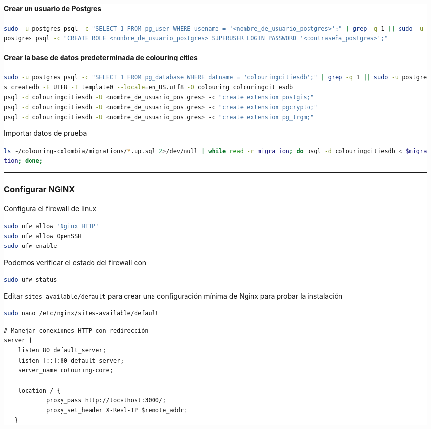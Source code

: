 #### Crear un usuario de Postgres

```bash
sudo -u postgres psql -c "SELECT 1 FROM pg_user WHERE usename = '<nombre_de_usuario_postgres>';" | grep -q 1 || sudo -u postgres psql -c "CREATE ROLE <nombre_de_usuario_postgres> SUPERUSER LOGIN PASSWORD '<contraseña_postgres>';"
```

#### Crear la base de datos predeterminada de colouring cities

```bash
sudo -u postgres psql -c "SELECT 1 FROM pg_database WHERE datname = 'colouringcitiesdb';" | grep -q 1 || sudo -u postgres createdb -E UTF8 -T template0 --locale=en_US.utf8 -O colouring colouringcitiesdb
psql -d colouringcitiesdb -U <nombre_de_usuario_postgres> -c "create extension postgis;"
psql -d colouringcitiesdb -U <nombre_de_usuario_postgres> -c "create extension pgcrypto;"
psql -d colouringcitiesdb -U <nombre_de_usuario_postgres> -c "create extension pg_trgm;"
```
Importar datos de prueba

```bash
ls ~/colouring-colombia/migrations/*.up.sql 2>/dev/null | while read -r migration; do psql -d colouringcitiesdb < $migration; done;
```
***

### Configurar NGINX

Configura el firewall de linux

```bash
sudo ufw allow 'Nginx HTTP'
sudo ufw allow OpenSSH
sudo ufw enable
```
Podemos verificar el estado del firewall con

```bash
sudo ufw status
```
Editar `sites-available/default` para crear una configuración mínima de Nginx para probar la instalación

```bash
sudo nano /etc/nginx/sites-available/default
```
	# Manejar conexiones HTTP con redirección
	server {
	    listen 80 default_server;
	    listen [::]:80 default_server;
	    server_name colouring-core;
	    
	    location / {
                proxy_pass http://localhost:3000/;
                proxy_set_header X-Real-IP $remote_addr;
       }
